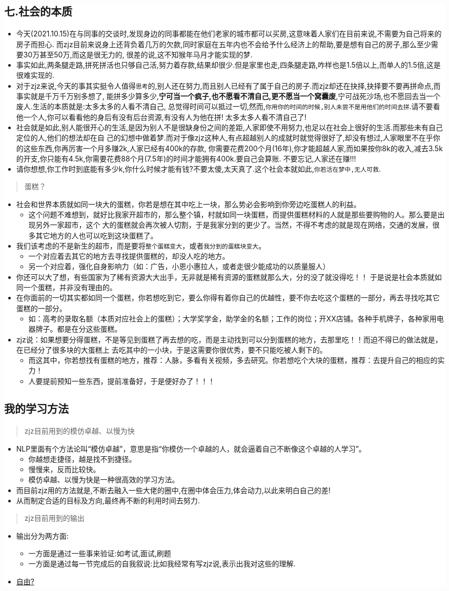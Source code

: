 ## 七.社会的本质
- 今天(2021.10.15)在与同事的交谈时,发现身边的同事都能在他们老家的城市都可以买房,这意味着人家们在目前来说,不需要为自己将来的房子而担心.
  而zjz目前来说身上还背负着几万的欠款,同时家庭在五年内也不会给予什么经济上的帮助,要是想有自己的房子,那么至少需要30万甚至50万,而这是很无力的,
  很差的说,这不知猴年马月才能实现的梦.
- 事实如此,两条腿走路,拼死拼活也只够自己活,努力着存款,结果却很少.但是家里也走,四条腿走路,咋样也是1.5倍以上,而单人的1.5倍,这是很难实现的.  
- 对于zjz来说,今天的事其实挺令人值得`思考`的,别人还在努力,而且别人已经有了属于自己的房子.而zjz却还在抉择,抉择要不要再拼命点,而事实就是千万千万别多想了,
  能拼多少算多少,**宁可当一个疯子,也不愿看不清自己,更不愿当一个窝囊废**,宁可战死沙场,也不愿回去当一个废人.生活的本质就是:太多太多的人看不清自己,
  总觉得时间可以抵过一切,然而,`你用你的时间的时候,别人未尝不是用他们的时间去拼`.请不要看他一个人,你可以看看他的身后有没有后台资源,有没有人为他在拼!
  太多太多人看不清自己了!
- 社会就是如此,别人能很开心的生活,是因为别人不是很缺身份之间的差距,人家即使不用努力,也足以在社会上很好的生活.而那些未有自己定位的人,他们的想法却在自
  己的幻想中做着梦.而对于像zjz这种人,有点超越别人的成就时就觉得很好了,却没有想过,人家眼里不在乎你的这些东西,你再厉害一个月多赚2k,人家已经有400k的存款,
  你需要花费200个月(16年),你才能超越人家,而如果按你8k的收入,减去3.5k的开支,你只能有4.5k,你需要花费88个月(7.5年)的时间才能拥有400k.要自己会算账.
  不要忘记,人家还在赚!!!
- 请你想想,你工作时到底能有多少k,你什么时候才能有钱?不要太傻,太天真了.这个社会本就如此,`你若活在梦中,无人可救`.  

> 蛋糕？
- 社会和世界本质就如同一块大的蛋糕，你若是想在其中吃上一块，那么势必会影响到你旁边吃蛋糕人的利益。
  - 这个问题不难想到，就好比我家开超市的，那么整个镇，村就如同一块蛋糕，而提供蛋糕材料的人就是那些要购物的人。那么要是出现另外一家超市，这个
    大的蛋糕就会再次被人切割，于是我家分到的更少了。当然，不得不考虑的就是现在网络，交通的发展，很多其它地方的人也可以吃到这块蛋糕了。
- 我们该考虑的不是新生的超市，而是要将`整个蛋糕变大`，或者`我分到的蛋糕块变大`。    
  - 一个对应着去其它的地方去寻找提供蛋糕的，却没人吃的地方。
  - 另一个对应着，强化自身影响力（如：广告，小恩小惠拉人，或者走很少能成功的以质量服人）
- 你还可以大了想，有些国家为了稀有资源大大出手，无非就是稀有资源的蛋糕就那么大，分的没了就没得吃！！
  于是说是社会本质就如同一个蛋糕，并非没有理由的。
- 在你面前的一切其实都如同一个蛋糕，你若想吃到它，要么你得有着你自己的优越性，要不你去吃这个蛋糕的一部分，再去寻找吃其它蛋糕的一部分。
  - 如：高考的录取名额（本质对应社会上的蛋糕）；大学奖学金，助学金的名额；工作的岗位；开XX店铺。各种手机牌子，各种家用电器牌子。都是在分这些蛋糕。
- zjz说：如果想要分得蛋糕，不是等见到蛋糕了再去想的吃，而是主动找到可以分到蛋糕的地方，去那里吃！！而迫不得已的做法就是，在已经分了很多块的大蛋糕上
  去吃其中的一小块，于是这需要你很优秀，要不只能吃被人剩下的。
  - 而这其中，你若想找有蛋糕的地方，推荐：人脉，多看有关视频，多去研究。你若想吃个大块的蛋糕，推荐：去提升自己的相应的实力！
  - 人要提前预知一些东西，提前准备好，于是便好办了！！！


## 我的学习方法
> zjz目前用到的模仿卓越、以慢为快
- NLP里面有个方法论叫“模仿卓越”，意思是指“你模仿一个卓越的人，就会逼着自己不断像这个卓越的人学习”。
  - 你越想走捷径，越是找不到捷径。
  - 慢慢来，反而比较快。
  - 模仿卓越、以慢为快是一种很高效的学习方法。
- 而目前zjz用的方法就是,不断去融入一些大佬的圈中,在圈中体会压力,体会动力,以此来明白自己的差!
- 从而制定合适的目标及方向,最终再不断的利用时间去努力.

> zjz目前用到的输出
- 输出分为两方面:
  - 一方面是通过一些事来验证:如考试,面试,刷题
  - 一方面是通过每一节完成后的自我叙说:比如我经常有写zjz说,表示出我对这些的理解.
  

- [自由?](zh-cn/自嘲(self_mockery)/Free.md)




